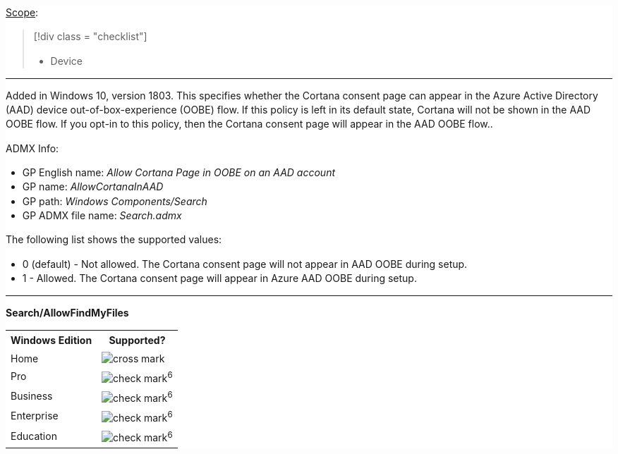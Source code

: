 [Scope](./policy-configuration-service-provider.md#policy-scope):

> [!div class = "checklist"]
> * Device

<hr/>



Added in Windows 10, version 1803. This specifies whether the Cortana consent page can appear in the Azure Active Directory (AAD) device out-of-box-experience (OOBE) flow. If this policy is left in its default state, Cortana will not be shown in the AAD OOBE flow. If you opt-in to this policy, then the Cortana consent page will appear in the AAD OOBE flow..



ADMX Info:  
-   GP English name: *Allow Cortana Page in OOBE on an AAD account*
-   GP name: *AllowCortanaInAAD*
-   GP path: *Windows Components/Search*
-   GP ADMX file name: *Search.admx*



The following list shows the supported values:

-   0 (default) - Not allowed. The Cortana consent page will not appear in AAD OOBE during setup.
-   1 - Allowed. The Cortana consent page will appear in Azure AAD OOBE during setup.




<hr/>


<a href="" id="search-allowfindmyfiles"></a>**Search/AllowFindMyFiles**  


<table>
<tr>
    <th>Windows Edition</th>
    <th>Supported?</th>
</tr>
<tr>
    <td>Home</td>
    <td><img src="images/crossmark.png" alt="cross mark" /></td>
</tr>
<tr>
    <td>Pro</td>
    <td><img src="images/checkmark.png" alt="check mark" /><sup>6</sup></td>
</tr>
<tr>
    <td>Business</td>
    <td><img src="images/checkmark.png" alt="check mark" /><sup>6</sup></td>
</tr>
<tr>
    <td>Enterprise</td>
    <td><img src="images/checkmark.png" alt="check mark" /><sup>6</sup></td>
</tr>
<tr>
    <td>Education</td>
    <td><img src="images/checkmark.png" alt="check mark" /><sup>6</sup></td>
</tr>
</table>
